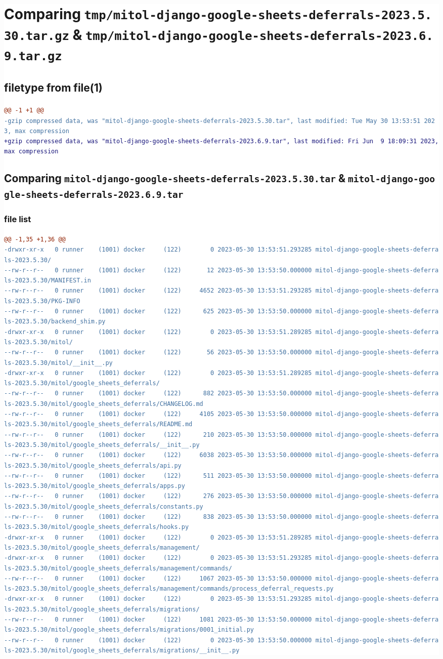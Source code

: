 # Comparing `tmp/mitol-django-google-sheets-deferrals-2023.5.30.tar.gz` & `tmp/mitol-django-google-sheets-deferrals-2023.6.9.tar.gz`

## filetype from file(1)

```diff
@@ -1 +1 @@
-gzip compressed data, was "mitol-django-google-sheets-deferrals-2023.5.30.tar", last modified: Tue May 30 13:53:51 2023, max compression
+gzip compressed data, was "mitol-django-google-sheets-deferrals-2023.6.9.tar", last modified: Fri Jun  9 18:09:31 2023, max compression
```

## Comparing `mitol-django-google-sheets-deferrals-2023.5.30.tar` & `mitol-django-google-sheets-deferrals-2023.6.9.tar`

### file list

```diff
@@ -1,35 +1,36 @@
-drwxr-xr-x   0 runner    (1001) docker     (122)        0 2023-05-30 13:53:51.293285 mitol-django-google-sheets-deferrals-2023.5.30/
--rw-r--r--   0 runner    (1001) docker     (122)       12 2023-05-30 13:53:50.000000 mitol-django-google-sheets-deferrals-2023.5.30/MANIFEST.in
--rw-r--r--   0 runner    (1001) docker     (122)     4652 2023-05-30 13:53:51.293285 mitol-django-google-sheets-deferrals-2023.5.30/PKG-INFO
--rw-r--r--   0 runner    (1001) docker     (122)      625 2023-05-30 13:53:50.000000 mitol-django-google-sheets-deferrals-2023.5.30/backend_shim.py
-drwxr-xr-x   0 runner    (1001) docker     (122)        0 2023-05-30 13:53:51.289285 mitol-django-google-sheets-deferrals-2023.5.30/mitol/
--rw-r--r--   0 runner    (1001) docker     (122)       56 2023-05-30 13:53:50.000000 mitol-django-google-sheets-deferrals-2023.5.30/mitol/__init__.py
-drwxr-xr-x   0 runner    (1001) docker     (122)        0 2023-05-30 13:53:51.289285 mitol-django-google-sheets-deferrals-2023.5.30/mitol/google_sheets_deferrals/
--rw-r--r--   0 runner    (1001) docker     (122)      882 2023-05-30 13:53:50.000000 mitol-django-google-sheets-deferrals-2023.5.30/mitol/google_sheets_deferrals/CHANGELOG.md
--rw-r--r--   0 runner    (1001) docker     (122)     4105 2023-05-30 13:53:50.000000 mitol-django-google-sheets-deferrals-2023.5.30/mitol/google_sheets_deferrals/README.md
--rw-r--r--   0 runner    (1001) docker     (122)      210 2023-05-30 13:53:50.000000 mitol-django-google-sheets-deferrals-2023.5.30/mitol/google_sheets_deferrals/__init__.py
--rw-r--r--   0 runner    (1001) docker     (122)     6038 2023-05-30 13:53:50.000000 mitol-django-google-sheets-deferrals-2023.5.30/mitol/google_sheets_deferrals/api.py
--rw-r--r--   0 runner    (1001) docker     (122)      511 2023-05-30 13:53:50.000000 mitol-django-google-sheets-deferrals-2023.5.30/mitol/google_sheets_deferrals/apps.py
--rw-r--r--   0 runner    (1001) docker     (122)      276 2023-05-30 13:53:50.000000 mitol-django-google-sheets-deferrals-2023.5.30/mitol/google_sheets_deferrals/constants.py
--rw-r--r--   0 runner    (1001) docker     (122)      838 2023-05-30 13:53:50.000000 mitol-django-google-sheets-deferrals-2023.5.30/mitol/google_sheets_deferrals/hooks.py
-drwxr-xr-x   0 runner    (1001) docker     (122)        0 2023-05-30 13:53:51.289285 mitol-django-google-sheets-deferrals-2023.5.30/mitol/google_sheets_deferrals/management/
-drwxr-xr-x   0 runner    (1001) docker     (122)        0 2023-05-30 13:53:51.293285 mitol-django-google-sheets-deferrals-2023.5.30/mitol/google_sheets_deferrals/management/commands/
--rw-r--r--   0 runner    (1001) docker     (122)     1067 2023-05-30 13:53:50.000000 mitol-django-google-sheets-deferrals-2023.5.30/mitol/google_sheets_deferrals/management/commands/process_deferral_requests.py
-drwxr-xr-x   0 runner    (1001) docker     (122)        0 2023-05-30 13:53:51.293285 mitol-django-google-sheets-deferrals-2023.5.30/mitol/google_sheets_deferrals/migrations/
--rw-r--r--   0 runner    (1001) docker     (122)     1081 2023-05-30 13:53:50.000000 mitol-django-google-sheets-deferrals-2023.5.30/mitol/google_sheets_deferrals/migrations/0001_initial.py
--rw-r--r--   0 runner    (1001) docker     (122)        0 2023-05-30 13:53:50.000000 mitol-django-google-sheets-deferrals-2023.5.30/mitol/google_sheets_deferrals/migrations/__init__.py
```